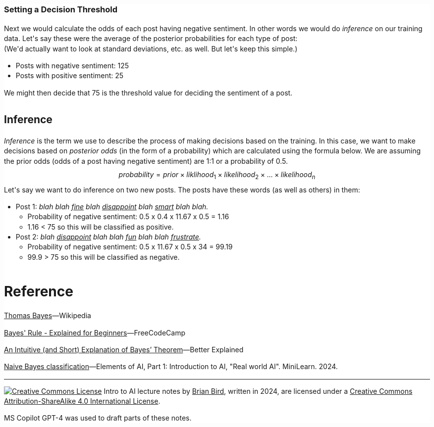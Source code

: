 ### Setting a Decision Threshold

Next we would calculate the odds of each post having negative sentiment. In other words we would do *inference* on our training data. Let's say these were the average of the posterior probabilities for each type of post:  
(We'd actually want to look at standard deviations, etc. as well. But let's keep this simple.)

- Posts with negative sentiment: 125
- Posts with positive sentiment: 25

We might then decide that 75 is the threshold value for deciding the sentiment of a post.

## Inference

*Inference* is the term we use to describe the process of making decisions based on the training. In this case, we want to make decisions based on *posterior odds* (in the form of a probability) which are calculated using the formula below. We are assuming the prior odds (odds of a post having negative sentiment) are 1:1 or a probability of 0.5.
$$
probability = prior \times liklihood_1 \times likelihood_2 \times...\times likelihood_n
$$
Let's say we want to do inference on two new posts. The posts have these words (as well as others) in them:

- Post 1: *blah blah <u>fine</u> blah <u>disappoint</u> blah <u>smart</u> blah blah.*
  - Probability of negative sentiment: 0.5 x 0.4 x 11.67 x 0.5 = 1.16
  - 1.16 < 75 so this will be classified as positive.
- Post 2: *blah <u>disappoint</u> blah blah <u>fun</u> blah blah <u>frustrate</u>.*
  - Probability of negative sentiment: 0.5 x 11.67 x 0.5 x 34 = 99.19
  - 99.9 > 75 so this will be classified as negative.



# Reference

[Thomas Bayes](https://en.wikipedia.org/wiki/Thomas_Bayes)&mdash;Wikipedia

[Bayes' Rule - Explained for Beginners](https://www.freecodecamp.org/news/bayes-rule-explained/)&mdash;FreeCodeCamp

[An Intuitive (and Short) Explanation of Bayes’ Theorem](https://betterexplained.com/articles/an-intuitive-and-short-explanation-of-bayes-theorem/)&mdash;Better Explained

[Naive Bayes classification](https://course.elementsofai.com/3/3)&mdash;Elements of AI, Part 1: Introduction to AI, "Real world AI". MiniLearn. 2024.

[^1]: [Number of Days per Month/Year with Rainfall](https://www.weather.gov/media/pqr/climate/ClimateBookEugene/pg78.pdf)&mdash;National Weather Service

---

[![Creative Commons License](https://i.creativecommons.org/l/by-sa/4.0/88x31.png)](http://creativecommons.org/licenses/by-sa/4.0/) Intro to AI lecture notes by [Brian Bird](https://profbird.dev), written in <time>2024</time>, are licensed under a [Creative Commons Attribution-ShareAlike 4.0 International License](http://creativecommons.org/licenses/by-sa/4.0/). 

MS Copilot GPT-4 was used to draft parts of these notes.